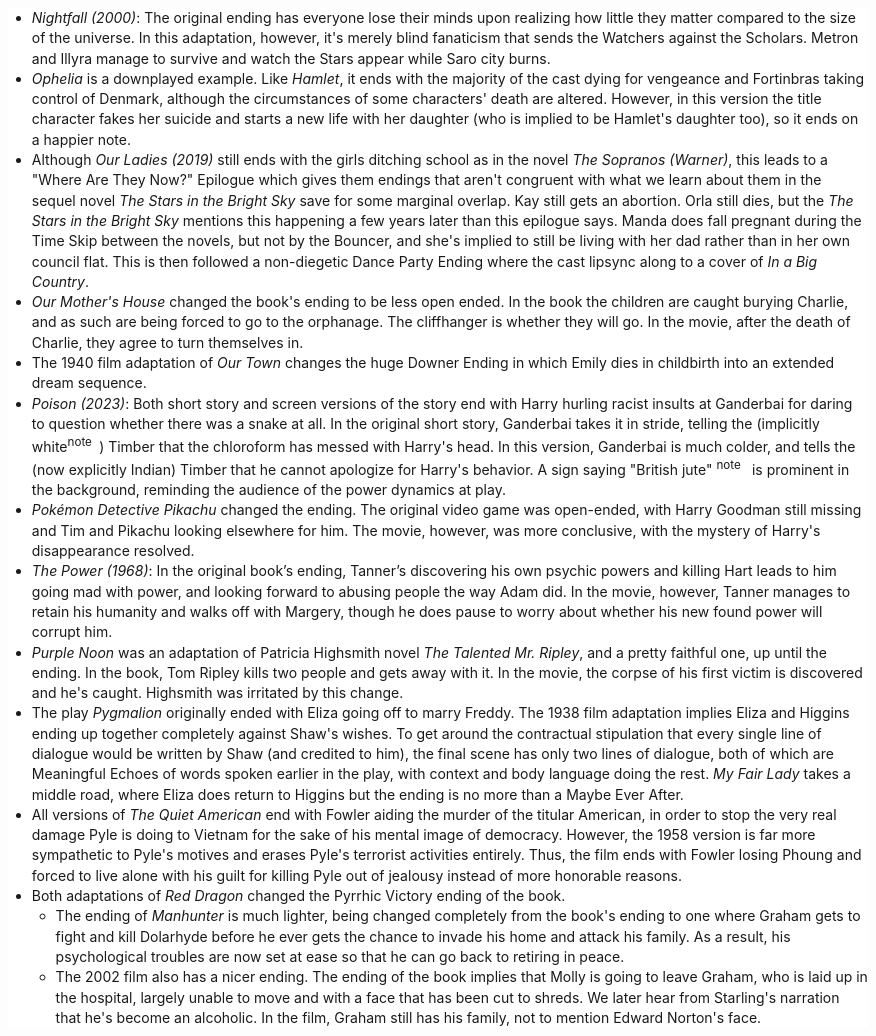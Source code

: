 -   _Nightfall (2000)_: The original ending has everyone lose their minds upon realizing how little they matter compared to the size of the universe. In this adaptation, however, it's merely blind fanaticism that sends the Watchers against the Scholars. Metron and Illyra manage to survive and watch the Stars appear while Saro city burns.
-   _Ophelia_ is a downplayed example. Like _Hamlet_, it ends with the majority of the cast dying for vengeance and Fortinbras taking control of Denmark, although the circumstances of some characters' death are altered. However, in this version the title character fakes her suicide and starts a new life with her daughter (who is implied to be Hamlet's daughter too), so it ends on a happier note.
-   Although _Our Ladies (2019)_ still ends with the girls ditching school as in the novel _The Sopranos (Warner)_, this leads to a "Where Are They Now?" Epilogue which gives them endings that aren't congruent with what we learn about them in the sequel novel _The Stars in the Bright Sky_ save for some marginal overlap. Kay still gets an abortion. Orla still dies, but the _The Stars in the Bright Sky_ mentions this happening a few years later than this epilogue says. Manda does fall pregnant during the Time Skip between the novels, but not by the Bouncer, and she's implied to still be living with her dad rather than in her own council flat. This is then followed a non-diegetic Dance Party Ending where the cast lipsync along to a cover of _In a Big Country_.
-   _Our Mother's House_ changed the book's ending to be less open ended. In the book the children are caught burying Charlie, and as such are being forced to go to the orphanage. The cliffhanger is whether they will go. In the movie, after the death of Charlie, they agree to turn themselves in.
-   The 1940 film adaptation of _Our Town_ changes the huge Downer Ending in which Emily dies in childbirth into an extended dream sequence.
-   _Poison (2023)_: Both short story and screen versions of the story end with Harry hurling racist insults at Ganderbai for daring to question whether there was a snake at all. In the original short story, Ganderbai takes it in stride, telling the (implicitly white<sup>note&nbsp;</sup> ) Timber that the chloroform has messed with Harry's head. In this version, Ganderbai is much colder, and tells the (now explicitly Indian) Timber that he cannot apologize for Harry's behavior. A sign saying "British jute" <sup>note&nbsp;</sup>  is prominent in the background, reminding the audience of the power dynamics at play.
-   _Pokémon Detective Pikachu_ changed the ending. The original video game was open-ended, with Harry Goodman still missing and Tim and Pikachu looking elsewhere for him. The movie, however, was more conclusive, with the mystery of Harry's disappearance resolved.
-   _The Power (1968)_: In the original book’s ending, Tanner’s discovering his own psychic powers and killing Hart leads to him going mad with power, and looking forward to abusing people the way Adam did. In the movie, however, Tanner manages to retain his humanity and walks off with Margery, though he does pause to worry about whether his new found power will corrupt him.
-   _Purple Noon_ was an adaptation of Patricia Highsmith novel _The Talented Mr. Ripley_, and a pretty faithful one, up until the ending. In the book, Tom Ripley kills two people and gets away with it. In the movie, the corpse of his first victim is discovered and he's caught. Highsmith was irritated by this change.
-   The play _Pygmalion_ originally ended with Eliza going off to marry Freddy. The 1938 film adaptation implies Eliza and Higgins ending up together completely against Shaw's wishes. To get around the contractual stipulation that every single line of dialogue would be written by Shaw (and credited to him), the final scene has only two lines of dialogue, both of which are Meaningful Echoes of words spoken earlier in the play, with context and body language doing the rest. _My Fair Lady_ takes a middle road, where Eliza does return to Higgins but the ending is no more than a Maybe Ever After.
-   All versions of _The Quiet American_ end with Fowler aiding the murder of the titular American, in order to stop the very real damage Pyle is doing to Vietnam for the sake of his mental image of democracy. However, the 1958 version is far more sympathetic to Pyle's motives and erases Pyle's terrorist activities entirely. Thus, the film ends with Fowler losing Phoung and forced to live alone with his guilt for killing Pyle out of jealousy instead of more honorable reasons.
-   Both adaptations of _Red Dragon_ changed the Pyrrhic Victory ending of the book.
    -   The ending of _Manhunter_ is much lighter, being changed completely from the book's ending to one where Graham gets to fight and kill Dolarhyde before he ever gets the chance to invade his home and attack his family. As a result, his psychological troubles are now set at ease so that he can go back to retiring in peace.
    -   The 2002 film also has a nicer ending. The ending of the book implies that Molly is going to leave Graham, who is laid up in the hospital, largely unable to move and with a face that has been cut to shreds. We later hear from Starling's narration that he's become an alcoholic. In the film, Graham still has his family, not to mention Edward Norton's face.